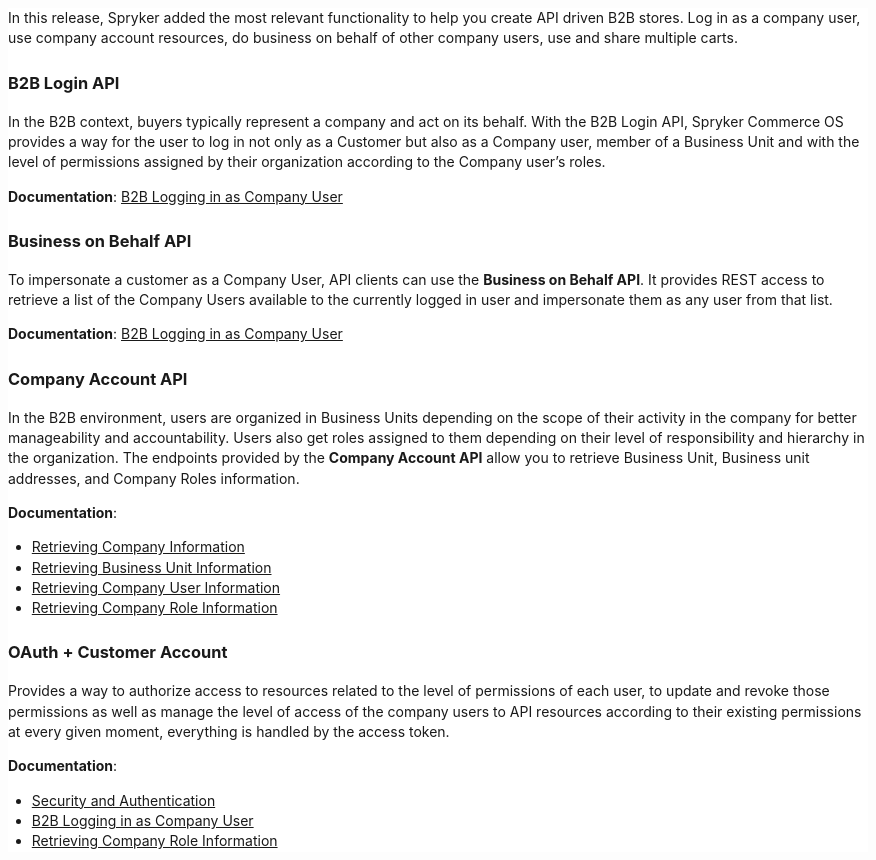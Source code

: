 In this release, Spryker added the most relevant functionality to help you create API driven B2B stores. Log in as a company user, use company account resources, do business on behalf of other company users, use and share multiple carts.

### B2B Login API
In the B2B context, buyers typically represent a company and act on its behalf. With the B2B Login API, Spryker Commerce OS provides a way for the user to log in not only as a Customer but also as a Company user, member of a Business Unit and with the level of permissions assigned by their organization according to the Company user’s roles.

**Documentation**: [B2B Logging in as Company User](https://documentation.spryker.com/v2/docs/logging-in-as-company-user-201907)

### Business on Behalf API
To impersonate a customer as a Company User, API clients can use the **Business on Behalf API**. It provides REST access to retrieve a list of the Company Users available to the currently logged in user and impersonate them as any user from that list.

**Documentation**: [B2B Logging in as Company User](https://documentation.spryker.com/v2/docs/logging-in-as-company-user-201907)

### Company Account API
In the B2B environment, users are organized in Business Units depending on the scope of their activity in the company for better manageability and accountability. Users also get roles assigned to them depending on their level of responsibility and hierarchy in the organization. The endpoints provided by the **Company Account API** allow you to retrieve Business Unit, Business unit addresses, and Company Roles information.

**Documentation**:  

* [Retrieving Company Information](https://documentation.spryker.com/v2/docs/retrieving-company-information-201907)
* [Retrieving Business Unit Information](https://documentation.spryker.com/v2/docs/retrieving-business-unit-information-201907)
* [Retrieving Company User Information](https://documentation.spryker.com/v2/docs/retrieving-company-user-information-201907)
* [Retrieving Company Role Information](https://documentation.spryker.com/v2/docs/retrieving-company-role-information-201907)

### OAuth + Customer Account
Provides a way to authorize access to resources related to the level of permissions of each user, to update and revoke those permissions as well as manage the level of access of the company users to API resources according to their existing permissions at every given moment, everything is handled by the access token.

**Documentation**: 

* [Security and Authentication](/docs/scos/dev/glue-api/201903.0/glue-api-developer-guides/security-and-authentication.html)
* [B2B Logging in as Company User](https://documentation.spryker.com/v2/docs/logging-in-as-company-user-201907)
* [Retrieving Company Role Information](https://documentation.spryker.com/v2/docs/retrieving-company-role-information-201907)
